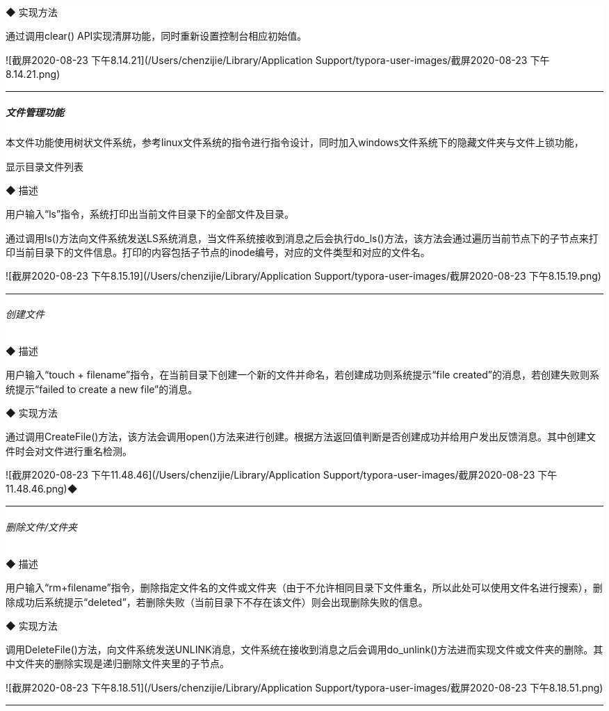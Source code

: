 ◆ 实现方法

通过调用clear() API实现清屏功能，同时重新设置控制台相应初始值。 

![截屏2020-08-23 下午8.14.21](/Users/chenzijie/Library/Application Support/typora-user-images/截屏2020-08-23 下午8.14.21.png)

---

##### 文件管理功能

本文件功能使用树状文件系统，参考linux文件系统的指令进行指令设计，同时加入windows文件系统下的隐藏文件夹与文件上锁功能，



显示目录文件列表

◆ 描述

用户输入“ls”指令，系统打印出当前文件目录下的全部文件及目录。 



通过调用ls()方法向文件系统发送LS系统消息，当文件系统接收到消息之后会执行do_ls()方法，该方法会通过遍历当前节点下的子节点来打印当前目录下的文件信息。打印的内容包括子节点的inode编号，对应的文件类型和对应的文件名。

![截屏2020-08-23 下午8.15.19](/Users/chenzijie/Library/Application Support/typora-user-images/截屏2020-08-23 下午8.15.19.png)

---

###### 创建文件

◆ 描述

用户输入“touch + filename”指令，在当前目录下创建一个新的文件并命名，若创建成功则系统提示“file created”的消息，若创建失败则系统提示“failed to create a new file”的消息。

◆ 实现方法

通过调用CreateFile()方法，该方法会调用open()方法来进行创建。根据方法返回值判断是否创建成功并给用户发出反馈消息。其中创建文件时会对文件进行重名检测。 



![截屏2020-08-23 下午11.48.46](/Users/chenzijie/Library/Application Support/typora-user-images/截屏2020-08-23 下午11.48.46.png)◆ 



---

###### 删除文件/文件夹 

◆ 描述

用户输入“rm+filename”指令，删除指定文件名的文件或文件夹（由于不允许相同目录下文件重名，所以此处可以使用文件名进行搜索），删除成功后系统提示“deleted”，若删除失败（当前目录下不存在该文件）则会出现删除失败的信息。

◆ 实现方法

调用DeleteFile()方法，向文件系统发送UNLINK消息，文件系统在接收到消息之后会调用do_unlink()方法进而实现文件或文件夹的删除。其中文件夹的删除实现是递归删除文件夹里的子节点。 

![截屏2020-08-23 下午8.18.51](/Users/chenzijie/Library/Application Support/typora-user-images/截屏2020-08-23 下午8.18.51.png)

---
